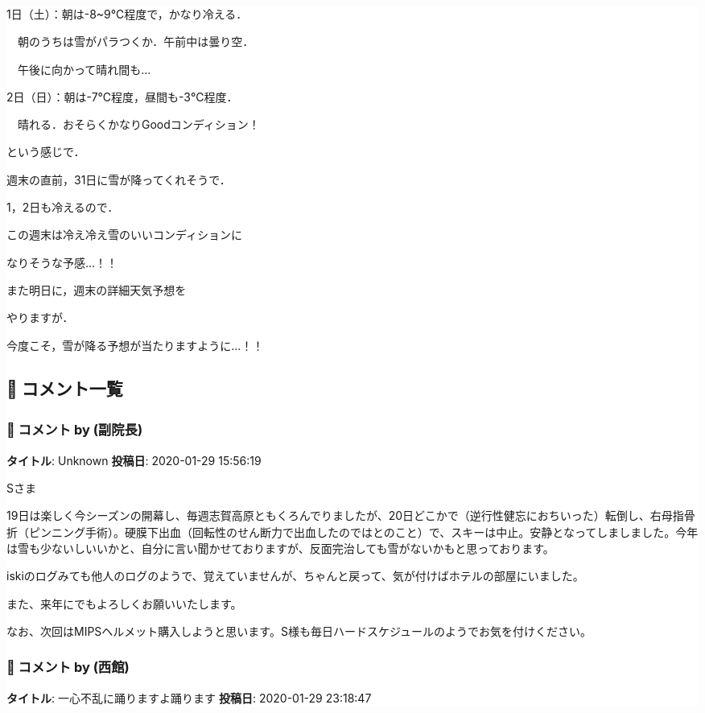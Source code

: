 



1日（土）：朝は-8~9℃程度で，かなり冷える．


　朝のうちは雪がパラつくか．午前中は曇り空．


　午後に向かって晴れ間も…





2日（日）：朝は-7℃程度，昼間も-3℃程度．


　晴れる．おそらくかなりGoodコンディション！





という感じで．


週末の直前，31日に雪が降ってくれそうで．


1，2日も冷えるので．


この週末は冷え冷え雪のいいコンディションに


なりそうな予感…！！





また明日に，週末の詳細天気予想を


やりますが．


今度こそ，雪が降る予想が当たりますように…！！

## 💬 コメント一覧

### 💬 コメント by (副院長)
**タイトル**: Unknown
**投稿日**: 2020-01-29 15:56:19

Sさま

19日は楽しく今シーズンの開幕し、毎週志賀高原ともくろんでりましたが、20日どこかで（逆行性健忘におちいった）転倒し、右母指骨折（ピンニング手術）。硬膜下出血（回転性のせん断力で出血したのではとのこと）で、スキーは中止。安静となってしましました。今年は雪も少ないしいいかと、自分に言い聞かせておりますが、反面完治しても雪がないかもと思っております。

iskiのログみても他人のログのようで、覚えていませんが、ちゃんと戻って、気が付けばホテルの部屋にいました。

また、来年にでもよろしくお願いいたします。

なお、次回はMIPSヘルメット購入しようと思います。S様も毎日ハードスケジュールのようでお気を付けください。

### 💬 コメント by (西館)
**タイトル**: 一心不乱に踊りますよ踊ります
**投稿日**: 2020-01-29 23:18:47
